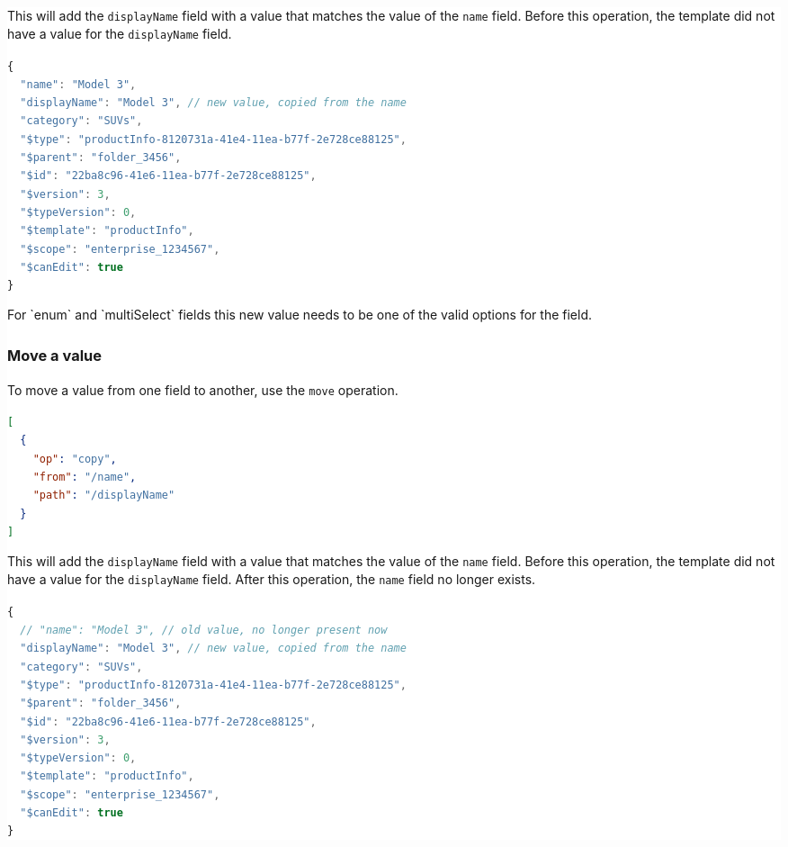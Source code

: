 This will add the `displayName` field with a value that matches the value of the
`name` field. Before this operation, the template did not have a value for the
`displayName` field.

```js
{
  "name": "Model 3",
  "displayName": "Model 3", // new value, copied from the name
  "category": "SUVs",
  "$type": "productInfo-8120731a-41e4-11ea-b77f-2e728ce88125",
  "$parent": "folder_3456",
  "$id": "22ba8c96-41e6-11ea-b77f-2e728ce88125",
  "$version": 3,
  "$typeVersion": 0,
  "$template": "productInfo",
  "$scope": "enterprise_1234567",
  "$canEdit": true
}
```

<Message warning>
  For `enum` and `multiSelect` fields this new value needs to be one of the
  valid options for the field.
</Message>

### Move a value

To move a value from one field to another, use the `move` operation.

```json
[
  {
    "op": "copy",
    "from": "/name",
    "path": "/displayName"
  }
]
```

This will add the `displayName` field with a value that matches the value of the
`name` field. Before this operation, the template did not have a value for the
`displayName` field. After this operation, the `name` field no longer exists.

```js
{
  // "name": "Model 3", // old value, no longer present now
  "displayName": "Model 3", // new value, copied from the name
  "category": "SUVs",
  "$type": "productInfo-8120731a-41e4-11ea-b77f-2e728ce88125",
  "$parent": "folder_3456",
  "$id": "22ba8c96-41e6-11ea-b77f-2e728ce88125",
  "$version": 3,
  "$typeVersion": 0,
  "$template": "productInfo",
  "$scope": "enterprise_1234567",
  "$canEdit": true
}
```
